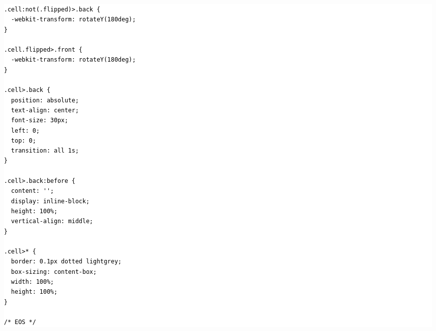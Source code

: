     .cell:not(.flipped)>.back {
      -webkit-transform: rotateY(180deg);
    }

    .cell.flipped>.front {
      -webkit-transform: rotateY(180deg);
    }

    .cell>.back {
      position: absolute;
      text-align: center;
      font-size: 30px;
      left: 0;
      top: 0;
      transition: all 1s;
    }

    .cell>.back:before {
      content: '';
      display: inline-block;
      height: 100%;
      vertical-align: middle;
    }

    .cell>* {
      border: 0.1px dotted lightgrey;
      box-sizing: content-box;
      width: 100%;
      height: 100%;
    }

    /* EOS */
  </style>

  <script id="insert"></script>

  

  <style>
    body {

      background-color: white;
      color: black;

    }

    .dark-mode {
      background-color: black;
      color: white;
    }
  </style>
</head>



<body>
  <center>
